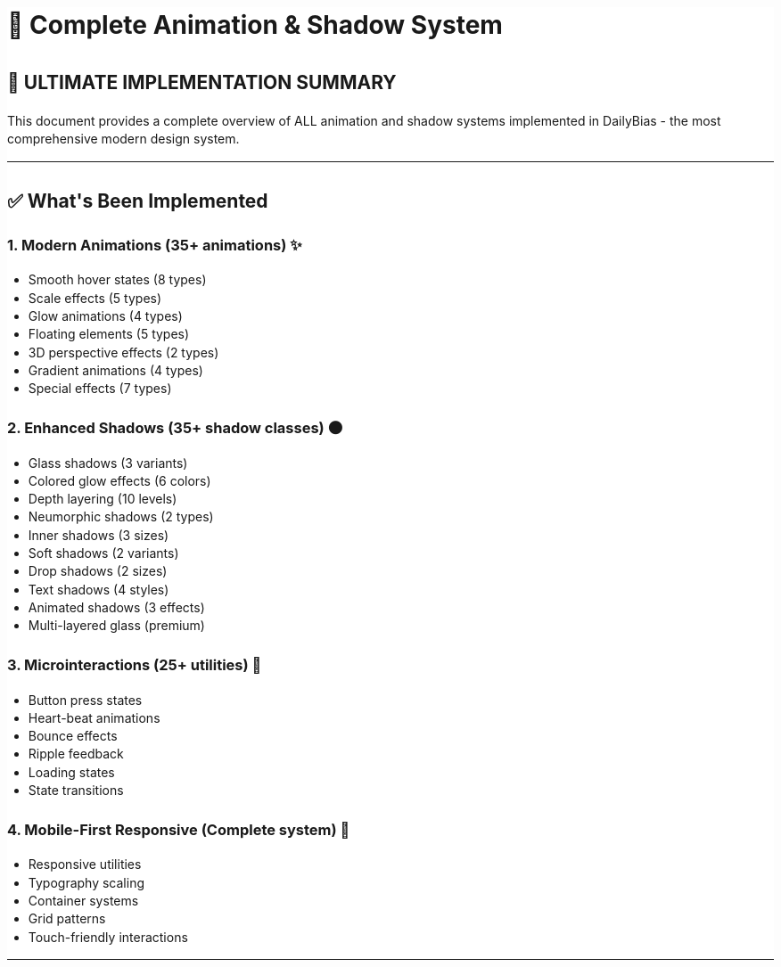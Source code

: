 # 🎨 Complete Animation & Shadow System

## 🎉 **ULTIMATE IMPLEMENTATION SUMMARY**

This document provides a complete overview of ALL animation and shadow systems implemented in DailyBias - the most comprehensive modern design system.

---

## ✅ What's Been Implemented

### 1. **Modern Animations** (35+ animations) ✨

- Smooth hover states (8 types)
- Scale effects (5 types)
- Glow animations (4 types)
- Floating elements (5 types)
- 3D perspective effects (2 types)
- Gradient animations (4 types)
- Special effects (7 types)

### 2. **Enhanced Shadows** (35+ shadow classes) 🌑

- Glass shadows (3 variants)
- Colored glow effects (6 colors)
- Depth layering (10 levels)
- Neumorphic shadows (2 types)
- Inner shadows (3 sizes)
- Soft shadows (2 variants)
- Drop shadows (2 sizes)
- Text shadows (4 styles)
- Animated shadows (3 effects)
- Multi-layered glass (premium)

### 3. **Microinteractions** (25+ utilities) 🎯

- Button press states
- Heart-beat animations
- Bounce effects
- Ripple feedback
- Loading states
- State transitions

### 4. **Mobile-First Responsive** (Complete system) 📱

- Responsive utilities
- Typography scaling
- Container systems
- Grid patterns
- Touch-friendly interactions

---